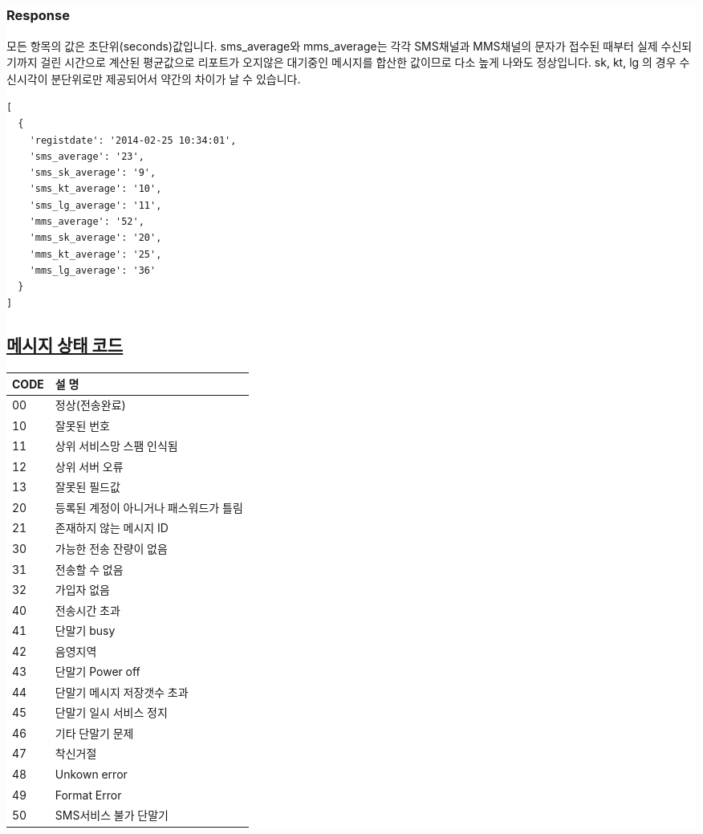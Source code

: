 ### Response

모든 항목의 값은 초단위\(seconds\)값입니다. sms\_average와 mms\_average는 각각 SMS채널과 MMS채널의 문자가 접수된 때부터 실제 수신되기까지 걸린 시간으로 계산된 평균값으로 리포트가 오지않은 대기중인 메시지를 합산한 값이므로 다소 높게 나와도 정상입니다. sk, kt, lg 의 경우 수신시각이 분단위로만 제공되어서 약간의 차이가 날 수 있습니다.

```text
[
  {
    'registdate': '2014-02-25 10:34:01',
    'sms_average': '23',
    'sms_sk_average': '9',
    'sms_kt_average': '10',
    'sms_lg_average': '11',
    'mms_average': '52',
    'mms_sk_average': '20',
    'mms_kt_average': '25',
    'mms_lg_average': '36'
  }
]
```

## [메시지 상태 코드](https://support.coolsms.co.kr/hc/ko/articles/115009267167-%EA%B2%B0%EA%B3%BC-%EC%BD%94%EB%93%9C-%EB%B0%8F-%EC%83%81%ED%83%9C-%EC%BD%94%EB%93%9C)

| CODE | 설 명 |
| :--- | :--- |
| 00 | 정상\(전송완료\) |
| 10 | 잘못된 번호 |
| 11 | 상위 서비스망 스팸 인식됨 |
| 12 | 상위 서버 오류 |
| 13 | 잘못된 필드값 |
| 20 | 등록된 계정이 아니거나 패스워드가 틀림 |
| 21 | 존재하지 않는 메시지 ID |
| 30 | 가능한 전송 잔량이 없음 |
| 31 | 전송할 수 없음 |
| 32 | 가입자 없음 |
| 40 | 전송시간 초과 |
| 41 | 단말기 busy |
| 42 | 음영지역 |
| 43 | 단말기 Power off |
| 44 | 단말기 메시지 저장갯수 초과 |
| 45 | 단말기 일시 서비스 정지 |
| 46 | 기타 단말기 문제 |
| 47 | 착신거절 |
| 48 | Unkown error |
| 49 | Format Error |
| 50 | SMS서비스 불가 단말기 |